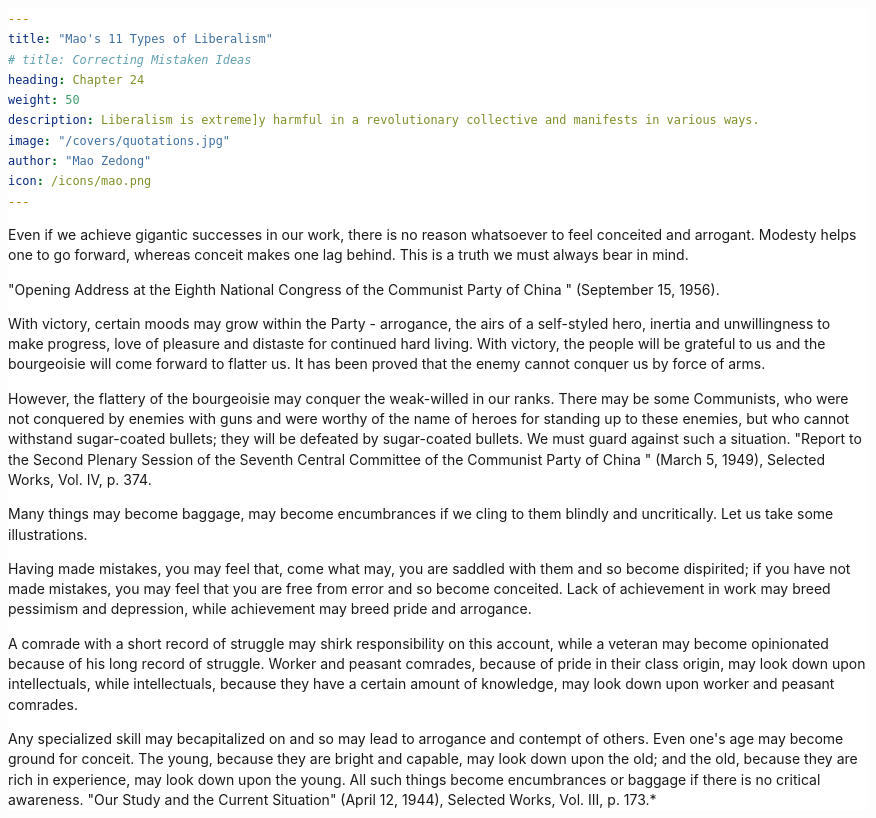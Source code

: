 ```yaml
---
title: "Mao's 11 Types of Liberalism"
# title: Correcting Mistaken Ideas
heading: Chapter 24
weight: 50
description: Liberalism is extreme]y harmful in a revolutionary collective and manifests in various ways.
image: "/covers/quotations.jpg"
author: "Mao Zedong"
icon: /icons/mao.png
---
```



Even if we achieve gigantic successes in our work, there is no reason whatsoever to feel conceited and arrogant. Modesty helps one to go forward, whereas conceit makes one lag behind. This is a truth we must always bear in mind.

"Opening Address at the Eighth National Congress of the Communist Party of China "
(September 15, 1956).

With victory, certain moods may grow within the Party - arrogance, the airs of a self-styled hero, inertia and unwillingness to make progress, love of pleasure and distaste for continued hard living. With victory, the people will be grateful to us and the bourgeoisie will come forward to flatter us. It has been proved that the enemy cannot conquer us by force of arms. 

However, the flattery of the bourgeoisie may conquer the weak-willed in our ranks. There may be some Communists, who were not conquered by enemies with guns and were worthy of the name of heroes for standing up to these enemies,
but who cannot withstand sugar-coated bullets; they will be defeated by sugar-coated bullets. We must guard against such a situation. 
"Report to the Second Plenary Session of the Seventh Central Committee of the Communist Party of China " (March 5, 1949), Selected Works, Vol. IV, p. 374.

Many things may become baggage, may become encumbrances if we cling to them blindly and uncritically. Let us take some illustrations. 

Having made mistakes, you may feel that, come what may, you are saddled with them and so become dispirited; if you have not made mistakes, you may feel that you are free from error and so become conceited. Lack of achievement in work may breed pessimism and depression, while achievement may breed pride and arrogance. 

A comrade with a short record of struggle may shirk responsibility on this account, while a veteran may become opinionated
because of his long record of struggle. Worker and peasant comrades, because of pride in their class origin, may look down upon intellectuals, while intellectuals, because they have a certain amount of knowledge, may look down upon worker and peasant comrades. 

Any specialized skill may becapitalized on and so may lead to arrogance and contempt of others. Even one's age may become ground for conceit. The young, because they are bright and capable, may look down upon the old; and the old, because they are rich in experience, may look down upon the young. All such things become encumbrances or baggage if there is no critical awareness.
"Our Study and the Current Situation" (April 12, 1944), Selected Works, Vol. III, p. 173.*
